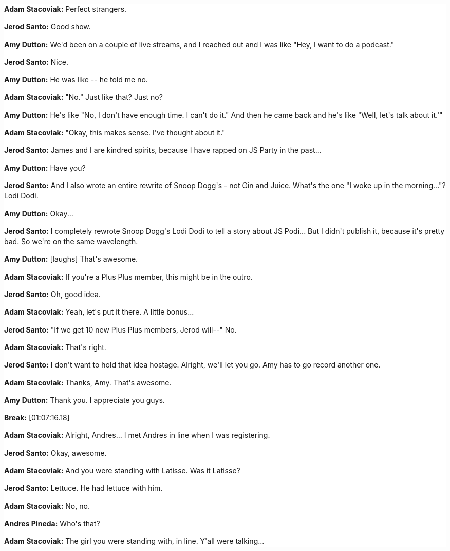 **Adam Stacoviak:** Perfect strangers.

**Jerod Santo:** Good show.

**Amy Dutton:** We'd been on a couple of live streams, and I reached out and I was like "Hey, I want to do a podcast."

**Jerod Santo:** Nice.

**Amy Dutton:** He was like -- he told me no.

**Adam Stacoviak:** "No." Just like that? Just no?

**Amy Dutton:** He's like "No, I don't have enough time. I can't do it." And then he came back and he's like "Well, let's talk about it.'"

**Adam Stacoviak:** "Okay, this makes sense. I've thought about it."

**Jerod Santo:** James and I are kindred spirits, because I have rapped on JS Party in the past...

**Amy Dutton:** Have you?

**Jerod Santo:** And I also wrote an entire rewrite of Snoop Dogg's - not Gin and Juice. What's the one "I woke up in the morning..."? Lodi Dodi.

**Amy Dutton:** Okay...

**Jerod Santo:** I completely rewrote Snoop Dogg's Lodi Dodi to tell a story about JS Podi... But I didn't publish it, because it's pretty bad. So we're on the same wavelength.

**Amy Dutton:** \[laughs\] That's awesome.

**Adam Stacoviak:** If you're a Plus Plus member, this might be in the outro.

**Jerod Santo:** Oh, good idea.

**Adam Stacoviak:** Yeah, let's put it there. A little bonus...

**Jerod Santo:** "If we get 10 new Plus Plus members, Jerod will--" No.

**Adam Stacoviak:** That's right.

**Jerod Santo:** I don't want to hold that idea hostage. Alright, we'll let you go. Amy has to go record another one.

**Adam Stacoviak:** Thanks, Amy. That's awesome.

**Amy Dutton:** Thank you. I appreciate you guys.

**Break:** \[01:07:16.18\]

**Adam Stacoviak:** Alright, Andres... I met Andres in line when I was registering.

**Jerod Santo:** Okay, awesome.

**Adam Stacoviak:** And you were standing with Latisse. Was it Latisse?

**Jerod Santo:** Lettuce. He had lettuce with him.

**Adam Stacoviak:** No, no.

**Andres Pineda:** Who's that?

**Adam Stacoviak:** The girl you were standing with, in line. Y'all were talking...
